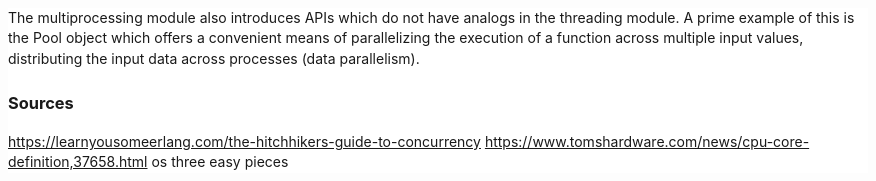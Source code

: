 The multiprocessing module also introduces APIs which do not have analogs in the threading module. A prime example of this is the Pool object which offers a convenient means of parallelizing the execution of a function across multiple input values, distributing the input data across processes (data parallelism). 

### Sources

https://learnyousomeerlang.com/the-hitchhikers-guide-to-concurrency
https://www.tomshardware.com/news/cpu-core-definition,37658.html
os three easy pieces
